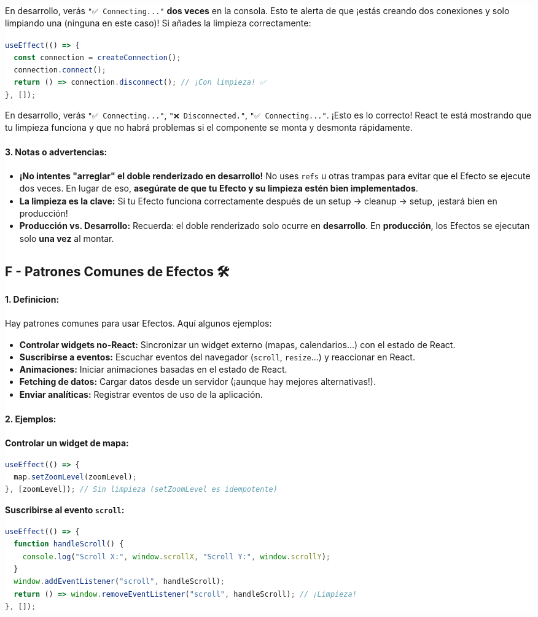 En desarrollo, verás `"✅ Connecting..."` **dos veces** en la consola. Esto te alerta de que ¡estás creando dos conexiones y solo limpiando una (ninguna en este caso)! Si añades la limpieza correctamente:

```javascript
useEffect(() => {
  const connection = createConnection();
  connection.connect();
  return () => connection.disconnect(); // ¡Con limpieza! ✅
}, []);
```

En desarrollo, verás `"✅ Connecting..."`, `"❌ Disconnected."`, `"✅ Connecting..."`. ¡Esto es lo correcto! React te está mostrando que tu limpieza funciona y que no habrá problemas si el componente se monta y desmonta rápidamente.

#### 3. **Notas o advertencias:**

- **¡No intentes "arreglar" el doble renderizado en desarrollo!** No uses `refs` u otras trampas para evitar que el Efecto se ejecute dos veces. En lugar de eso, **asegúrate de que tu Efecto y su limpieza estén bien implementados**.
- **La limpieza es la clave:** Si tu Efecto funciona correctamente después de un setup -> cleanup -> setup, ¡estará bien en producción!
- **Producción vs. Desarrollo:** Recuerda: el doble renderizado solo ocurre en **desarrollo**. En **producción**, los Efectos se ejecutan solo **una vez** al montar.

## F - Patrones Comunes de Efectos 🛠️

#### 1. **Definicion:**

Hay patrones comunes para usar Efectos. Aquí algunos ejemplos:

- **Controlar widgets no-React:** Sincronizar un widget externo (mapas, calendarios...) con el estado de React.
- **Suscribirse a eventos:** Escuchar eventos del navegador (`scroll`, `resize`...) y reaccionar en React.
- **Animaciones:** Iniciar animaciones basadas en el estado de React.
- **Fetching de datos:** Cargar datos desde un servidor (¡aunque hay mejores alternativas!).
- **Enviar analíticas:** Registrar eventos de uso de la aplicación.

#### 2. **Ejemplos:**

**Controlar un widget de mapa:**

```javascript
useEffect(() => {
  map.setZoomLevel(zoomLevel);
}, [zoomLevel]); // Sin limpieza (setZoomLevel es idempotente)
```

**Suscribirse al evento `scroll`:**

```javascript
useEffect(() => {
  function handleScroll() {
    console.log("Scroll X:", window.scrollX, "Scroll Y:", window.scrollY);
  }
  window.addEventListener("scroll", handleScroll);
  return () => window.removeEventListener("scroll", handleScroll); // ¡Limpieza!
}, []);
```
